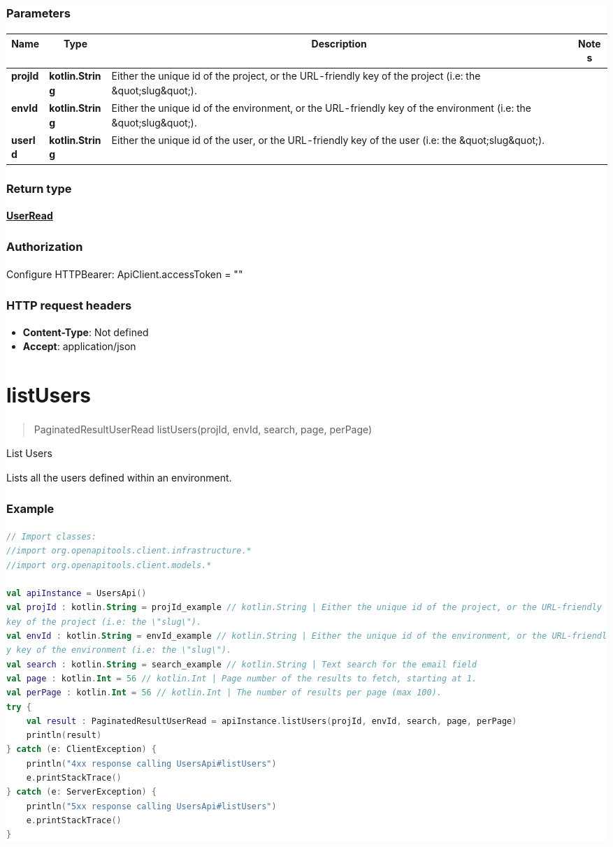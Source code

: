 ### Parameters

Name | Type | Description  | Notes
------------- | ------------- | ------------- | -------------
 **projId** | **kotlin.String**| Either the unique id of the project, or the URL-friendly key of the project (i.e: the \&quot;slug\&quot;). |
 **envId** | **kotlin.String**| Either the unique id of the environment, or the URL-friendly key of the environment (i.e: the \&quot;slug\&quot;). |
 **userId** | **kotlin.String**| Either the unique id of the user, or the URL-friendly key of the user (i.e: the \&quot;slug\&quot;). |

### Return type

[**UserRead**](UserRead.md)

### Authorization


Configure HTTPBearer:
    ApiClient.accessToken = ""

### HTTP request headers

 - **Content-Type**: Not defined
 - **Accept**: application/json

<a name="listUsers"></a>
# **listUsers**
> PaginatedResultUserRead listUsers(projId, envId, search, page, perPage)

List Users

Lists all the users defined within an environment.

### Example
```kotlin
// Import classes:
//import org.openapitools.client.infrastructure.*
//import org.openapitools.client.models.*

val apiInstance = UsersApi()
val projId : kotlin.String = projId_example // kotlin.String | Either the unique id of the project, or the URL-friendly key of the project (i.e: the \"slug\").
val envId : kotlin.String = envId_example // kotlin.String | Either the unique id of the environment, or the URL-friendly key of the environment (i.e: the \"slug\").
val search : kotlin.String = search_example // kotlin.String | Text search for the email field
val page : kotlin.Int = 56 // kotlin.Int | Page number of the results to fetch, starting at 1.
val perPage : kotlin.Int = 56 // kotlin.Int | The number of results per page (max 100).
try {
    val result : PaginatedResultUserRead = apiInstance.listUsers(projId, envId, search, page, perPage)
    println(result)
} catch (e: ClientException) {
    println("4xx response calling UsersApi#listUsers")
    e.printStackTrace()
} catch (e: ServerException) {
    println("5xx response calling UsersApi#listUsers")
    e.printStackTrace()
}
```
